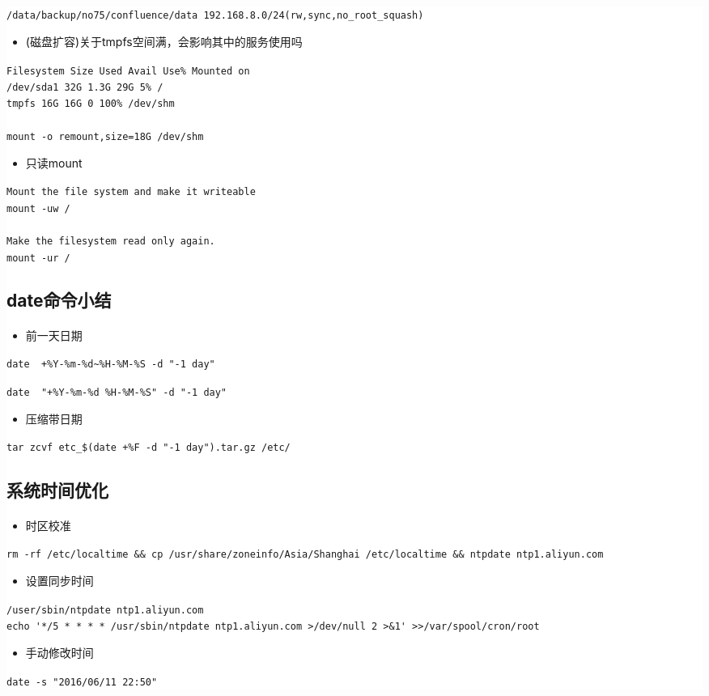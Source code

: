 ```
/data/backup/no75/confluence/data 192.168.8.0/24(rw,sync,no_root_squash)
```

- (磁盘扩容)关于tmpfs空间满，会影响其中的服务使用吗

```
Filesystem Size Used Avail Use% Mounted on
/dev/sda1 32G 1.3G 29G 5% /
tmpfs 16G 16G 0 100% /dev/shm

mount -o remount,size=18G /dev/shm
```

- 只读mount

```
Mount the file system and make it writeable
mount -uw /

Make the filesystem read only again.
mount -ur /
```


## date命令小结
- 前一天日期

```
date  +%Y-%m-%d~%H-%M-%S -d "-1 day"
```
```
date  "+%Y-%m-%d %H-%M-%S" -d "-1 day"
```
- 压缩带日期
```
tar zcvf etc_$(date +%F -d "-1 day").tar.gz /etc/
```

## 系统时间优化
- 时区校准

```
rm -rf /etc/localtime && cp /usr/share/zoneinfo/Asia/Shanghai /etc/localtime && ntpdate ntp1.aliyun.com
```
- 设置同步时间

```
/user/sbin/ntpdate ntp1.aliyun.com
echo '*/5 * * * * /usr/sbin/ntpdate ntp1.aliyun.com >/dev/null 2 >&1' >>/var/spool/cron/root
```

- 手动修改时间

```
date -s "2016/06/11 22:50"
```
